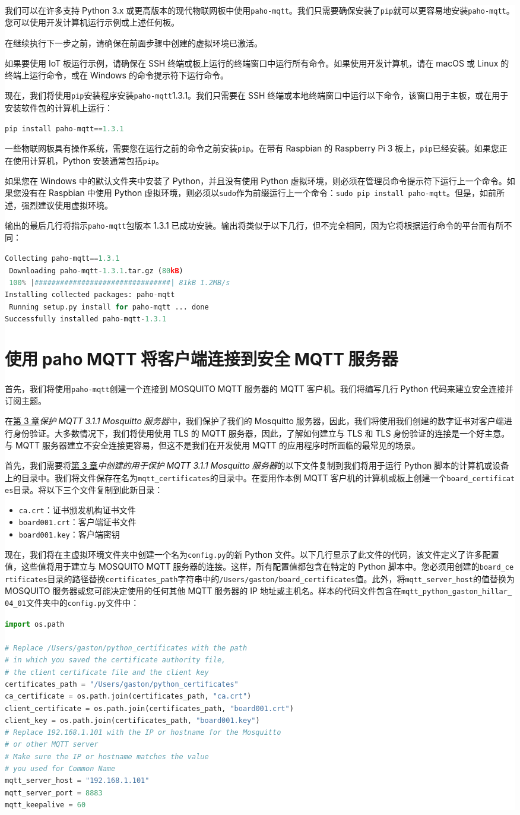 我们可以在许多支持 Python 3.x 或更高版本的现代物联网板中使用`paho-mqtt`。我们只需要确保安装了`pip`就可以更容易地安装`paho-mqtt`。您可以使用开发计算机运行示例或上述任何板。

在继续执行下一步之前，请确保在前面步骤中创建的虚拟环境已激活。

如果要使用 IoT 板运行示例，请确保在 SSH 终端或板上运行的终端窗口中运行所有命令。如果使用开发计算机，请在 macOS 或 Linux 的终端上运行命令，或在 Windows 的命令提示符下运行命令。

现在，我们将使用`pip`安装程序安装`paho-mqtt`1.3.1。我们只需要在 SSH 终端或本地终端窗口中运行以下命令，该窗口用于主板，或在用于安装软件包的计算机上运行：

```py
pip install paho-mqtt==1.3.1
```

一些物联网板具有操作系统，需要您在运行之前的命令之前安装`pip`。在带有 Raspbian 的 Raspberry Pi 3 板上，`pip`已经安装。如果您正在使用计算机，Python 安装通常包括`pip`。

如果您在 Windows 中的默认文件夹中安装了 Python，并且没有使用 Python 虚拟环境，则必须在管理员命令提示符下运行上一个命令。如果您没有在 Raspbian 中使用 Python 虚拟环境，则必须以`sudo`作为前缀运行上一个命令：`sudo pip install paho-mqtt`。但是，如前所述，强烈建议使用虚拟环境。

输出的最后几行将指示`paho-mqtt`包版本 1.3.1 已成功安装。输出将类似于以下几行，但不完全相同，因为它将根据运行命令的平台而有所不同：

```py
Collecting paho-mqtt==1.3.1
 Downloading paho-mqtt-1.3.1.tar.gz (80kB)
 100% |################################| 81kB 1.2MB/s 
Installing collected packages: paho-mqtt
 Running setup.py install for paho-mqtt ... done
Successfully installed paho-mqtt-1.3.1
```

# 使用 paho MQTT 将客户端连接到安全 MQTT 服务器

首先，我们将使用`paho-mqtt`创建一个连接到 MOSQUITO MQTT 服务器的 MQTT 客户机。我们将编写几行 Python 代码来建立安全连接并订阅主题。

在[第 3 章](3.html)*保护 MQTT 3.1.1 Mosquitto 服务器*中，我们保护了我们的 Mosquitto 服务器，因此，我们将使用我们创建的数字证书对客户端进行身份验证。大多数情况下，我们将使用使用 TLS 的 MQTT 服务器，因此，了解如何建立与 TLS 和 TLS 身份验证的连接是一个好主意。与 MQTT 服务器建立不安全连接更容易，但这不是我们在开发使用 MQTT 的应用程序时所面临的最常见的场景。

首先，我们需要将[第 3 章](https://cdp.packtpub.com/hands_on_mqtt_programming_with_python/wp-admin/post.php?post=107&action=edit#post_26)*中创建的用于保护 MQTT 3.1.1 Mosquitto 服务器*的以下文件复制到我们将用于运行 Python 脚本的计算机或设备上的目录中。我们将文件保存在名为`mqtt_certificates`的目录中。在要用作本例 MQTT 客户机的计算机或板上创建一个`board_certificates`目录。将以下三个文件复制到此新目录：

*   `ca.crt`：证书颁发机构证书文件
*   `board001.crt`：客户端证书文件
*   `board001.key`：客户端密钥

现在，我们将在主虚拟环境文件夹中创建一个名为`config.py`的新 Python 文件。以下几行显示了此文件的代码，该文件定义了许多配置值，这些值将用于建立与 MOSQUITO MQTT 服务器的连接。这样，所有配置值都包含在特定的 Python 脚本中。您必须用创建的`board_certificates`目录的路径替换`certificates_path`字符串中的`/Users/gaston/board_certificates`值。此外，将`mqtt_server_host`的值替换为 MOSQUITO 服务器或您可能决定使用的任何其他 MQTT 服务器的 IP 地址或主机名。样本的代码文件包含在`mqtt_python_gaston_hillar_04_01`文件夹中的`config.py`文件中：

```py
import os.path

# Replace /Users/gaston/python_certificates with the path
# in which you saved the certificate authority file,
# the client certificate file and the client key
certificates_path = "/Users/gaston/python_certificates"
ca_certificate = os.path.join(certificates_path, "ca.crt")
client_certificate = os.path.join(certificates_path, "board001.crt")
client_key = os.path.join(certificates_path, "board001.key")
# Replace 192.168.1.101 with the IP or hostname for the Mosquitto
# or other MQTT server
# Make sure the IP or hostname matches the value 
# you used for Common Name
mqtt_server_host = "192.168.1.101"
mqtt_server_port = 8883
mqtt_keepalive = 60
```